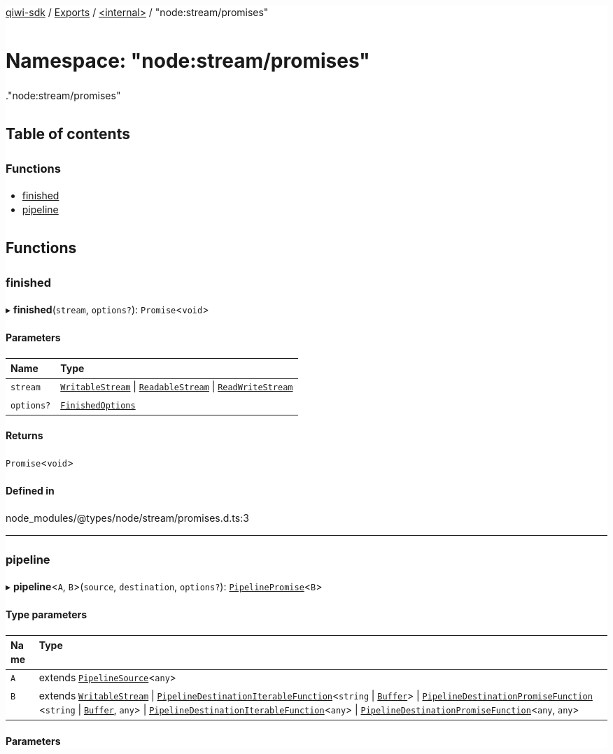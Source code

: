 [qiwi-sdk](../README.md) / [Exports](../modules.md) / [<internal\>](internal_.md) / "node:stream/promises"

# Namespace: "node:stream/promises"

[<internal>](internal_.md)."node:stream/promises"

## Table of contents

### Functions

- [finished](internal_._node_stream_promises_.md#finished)
- [pipeline](internal_._node_stream_promises_.md#pipeline)

## Functions

### finished

▸ **finished**(`stream`, `options?`): `Promise`<`void`\>

#### Parameters

| Name | Type |
| :------ | :------ |
| `stream` | [`WritableStream`](../interfaces/internal_.WritableStream.md) \| [`ReadableStream`](../interfaces/internal_.ReadableStream.md) \| [`ReadWriteStream`](../interfaces/internal_.ReadWriteStream.md) |
| `options?` | [`FinishedOptions`](../interfaces/internal_.internal.FinishedOptions.md) |

#### Returns

`Promise`<`void`\>

#### Defined in

node_modules/@types/node/stream/promises.d.ts:3

___

### pipeline

▸ **pipeline**<`A`, `B`\>(`source`, `destination`, `options?`): [`PipelinePromise`](internal_.internal.md#pipelinepromise)<`B`\>

#### Type parameters

| Name | Type |
| :------ | :------ |
| `A` | extends [`PipelineSource`](internal_.internal.md#pipelinesource)<`any`\> |
| `B` | extends [`WritableStream`](../interfaces/internal_.WritableStream.md) \| [`PipelineDestinationIterableFunction`](internal_.internal.md#pipelinedestinationiterablefunction)<`string` \| [`Buffer`](internal_.md#buffer)\> \| [`PipelineDestinationPromiseFunction`](internal_.internal.md#pipelinedestinationpromisefunction)<`string` \| [`Buffer`](internal_.md#buffer), `any`\> \| [`PipelineDestinationIterableFunction`](internal_.internal.md#pipelinedestinationiterablefunction)<`any`\> \| [`PipelineDestinationPromiseFunction`](internal_.internal.md#pipelinedestinationpromisefunction)<`any`, `any`\> |

#### Parameters
